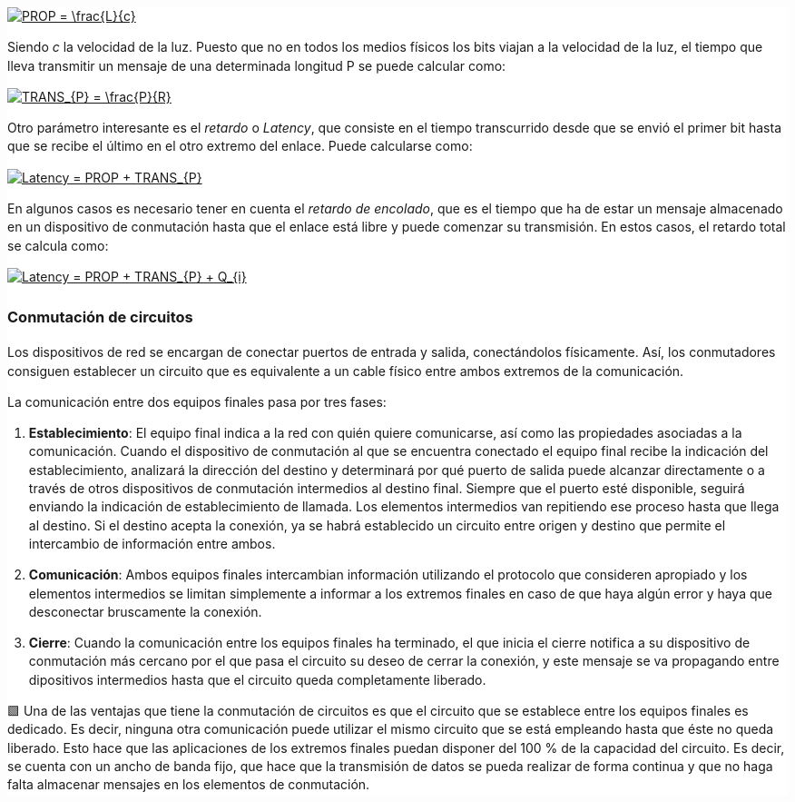 <a href="https://www.codecogs.com/eqnedit.php?latex=PROP&space;=&space;\frac{L}{c}" target="_blank"><img src="https://latex.codecogs.com/svg.latex?PROP&space;=&space;\frac{L}{c}" title="PROP = \frac{L}{c}" /></a>

Siendo *c* la velocidad de la luz. Puesto que no en todos los medios físicos los bits viajan a la velocidad de la luz, el tiempo que lleva transmitir un mensaje de una determinada longitud P se puede calcular como:

<a href="https://www.codecogs.com/eqnedit.php?latex=TRANS_{P}&space;=&space;\frac{P}{R}" target="_blank"><img src="https://latex.codecogs.com/svg.latex?TRANS_{P}&space;=&space;\frac{P}{R}" title="TRANS_{P} = \frac{P}{R}" /></a>

Otro parámetro interesante es el *retardo* o *Latency*, que consiste en el tiempo transcurrido desde que se envió el primer bit hasta que se recibe el último en el otro extremo del enlace. Puede calcularse como:

<a href="https://www.codecogs.com/eqnedit.php?latex=Latency&space;=&space;PROP&space;&plus;&space;TRANS_{P}" target="_blank"><img src="https://latex.codecogs.com/svg.latex?Latency&space;=&space;PROP&space;&plus;&space;TRANS_{P}" title="Latency = PROP + TRANS_{P}" /></a>

En algunos casos es necesario tener en cuenta el *retardo de encolado*, que es el tiempo que ha de estar un mensaje almacenado en un dispositivo de conmutación hasta que el enlace está libre y puede comenzar su transmisión. En estos casos, el retardo total se calcula como:

<a href="https://www.codecogs.com/eqnedit.php?latex=Latency&space;=&space;PROP&space;&plus;&space;TRANS_{P}&space;&plus;&space;Q_{i}" target="_blank"><img src="https://latex.codecogs.com/svg.latex?Latency&space;=&space;PROP&space;&plus;&space;TRANS_{P}&space;&plus;&space;Q_{i}" title="Latency = PROP + TRANS_{P} + Q_{i}" /></a>

### Conmutación de circuitos

Los dispositivos de red se encargan de conectar puertos de entrada y salida, conectándolos físicamente. Así, los conmutadores consiguen establecer un circuito que es equivalente a un cable físico entre ambos extremos de la comunicación.

La comunicación entre dos equipos finales pasa por tres fases:

1. **Establecimiento**: El equipo final indica a la red con quién quiere comunicarse, así como las propiedades asociadas a la comunicación. 
   Cuando el dispositivo de conmutación al que se encuentra conectado el equipo final recibe la indicación del establecimiento, analizará la dirección del destino y determinará por qué puerto de salida puede alcanzar directamente o a través de otros dispositivos de conmutación intermedios al destino final. Siempre que el puerto esté disponible, seguirá enviando la indicación de establecimiento de llamada. Los elementos intermedios van repitiendo ese proceso hasta que llega al destino.
   Si el destino acepta la conexión, ya se habrá establecido un circuito entre origen y destino que permite el intercambio de información entre ambos.

2. **Comunicación**: Ambos equipos finales intercambian información utilizando el protocolo que consideren apropiado y los elementos intermedios se limitan simplemente a informar a los extremos finales en caso de que haya algún error y haya que desconectar bruscamente la conexión.

3. **Cierre**: Cuando la comunicación entre los equipos finales ha terminado, el que inicia el cierre notifica a su dispositivo de conmutación más cercano por el que pasa el circuito su deseo de cerrar la conexión, y este mensaje se va propagando entre dipositivos intermedios hasta que el circuito queda completamente liberado.

🟩 Una de las ventajas que tiene la conmutación de circuitos es que el circuito que se establece entre los equipos finales es dedicado. Es decir, ninguna otra comunicación puede utilizar el mismo circuito que se está empleando hasta que éste no queda liberado. Esto hace que las aplicaciones de los extremos finales puedan disponer del 100 % de la capacidad del circuito. Es decir, se cuenta con un ancho de banda fijo, que hace que la transmisión de datos se pueda realizar de forma continua y que no haga falta almacenar mensajes en los elementos de conmutación. 
